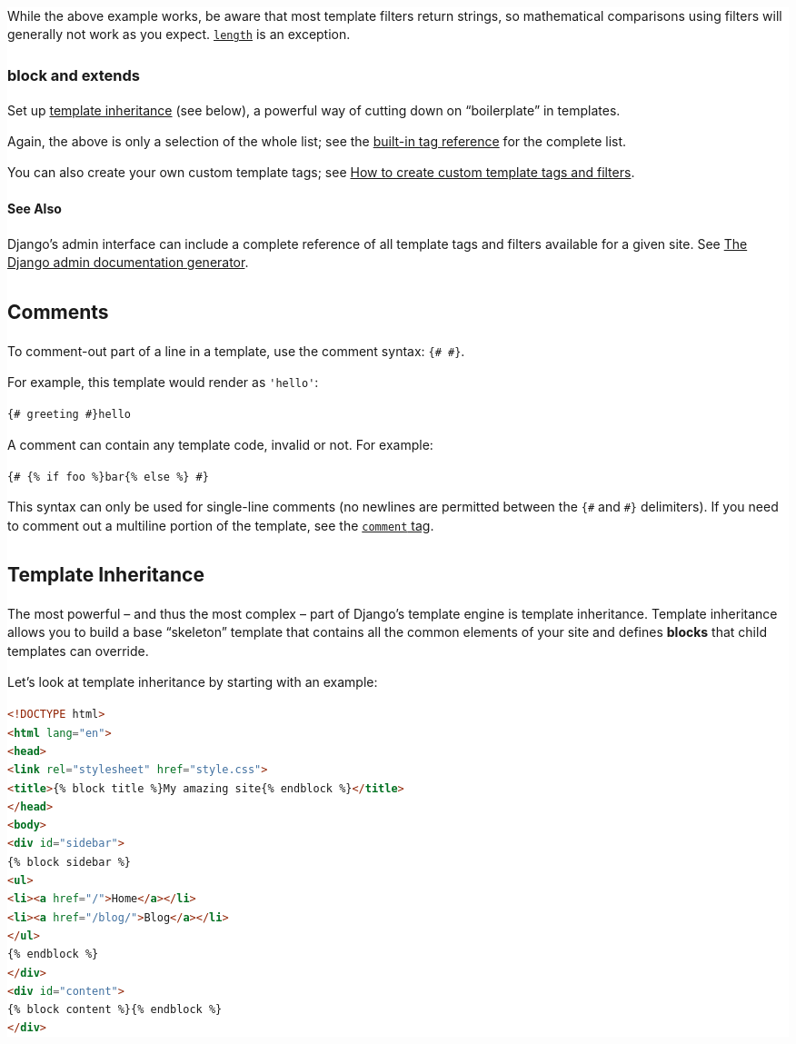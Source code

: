 While the above example works, be aware that most template filters return strings, so mathematical comparisons using filters will generally not work as you expect. [`length`](https://docs.djangoproject.com/en/5.2/ref/templates/builtins/#std-templatefilter-length) is an exception.

### block and extends

Set up [template inheritance](#template-inheritance) (see below), a powerful way of cutting down on “boilerplate” in templates.

Again, the above is only a selection of the whole list; see the [built-in tag reference](https://docs.djangoproject.com/en/5.2/ref/templates/builtins/#ref-templates-builtins-tags) for the complete list.

You can also create your own custom template tags; see [How to create custom template tags and filters](https://docs.djangoproject.com/en/5.2/howto/custom-template-tags/).

#### See Also

Django’s admin interface can include a complete reference of all template tags and filters available for a given site. See [The Django admin documentation generator](https://docs.djangoproject.com/en/5.2/ref/contrib/admin/admindocs/).

## Comments

To comment-out part of a line in a template, use the comment syntax: `{# #}`.

For example, this template would render as `'hello'`:

```html
{# greeting #}hello
```

A comment can contain any template code, invalid or not. For example:

```html
{# {% if foo %}bar{% else %} #}
```

This syntax can only be used for single-line comments (no newlines are permitted between the `{#` and `#}` delimiters). If you need to comment out a multiline portion of the template, see the [`comment` tag](https://docs.djangoproject.com/en/5.2/ref/templates/builtins/#std-templatetag-comment).

## Template Inheritance

The most powerful – and thus the most complex – part of Django’s template engine is template inheritance. Template inheritance allows you to build a base “skeleton” template that contains all the common elements of your site and defines **blocks** that child templates can override.

Let’s look at template inheritance by starting with an example:

```html
<!DOCTYPE html>
<html lang="en">
<head>
<link rel="stylesheet" href="style.css">
<title>{% block title %}My amazing site{% endblock %}</title>
</head>
<body>
<div id="sidebar">
{% block sidebar %}
<ul>
<li><a href="/">Home</a></li>
<li><a href="/blog/">Blog</a></li>
</ul>
{% endblock %}
</div>
<div id="content">
{% block content %}{% endblock %}
</div>
```